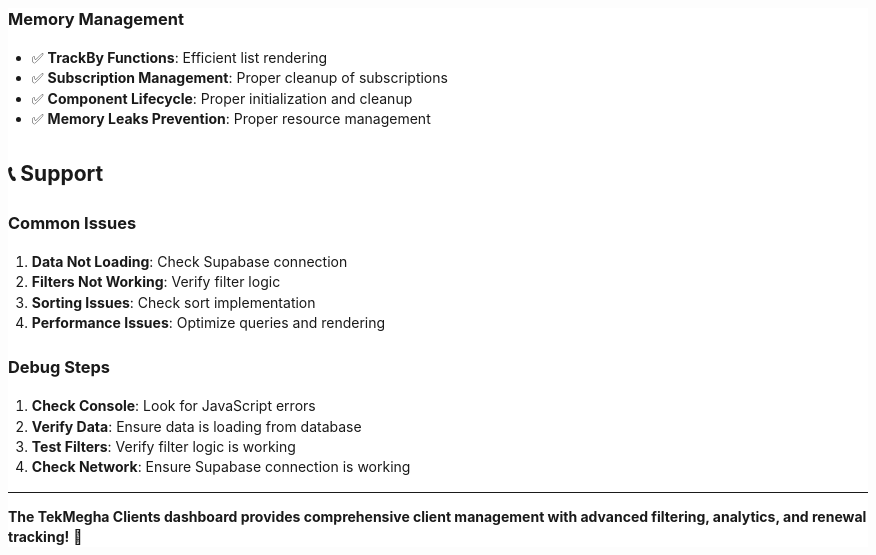 ### **Memory Management**
- ✅ **TrackBy Functions**: Efficient list rendering
- ✅ **Subscription Management**: Proper cleanup of subscriptions
- ✅ **Component Lifecycle**: Proper initialization and cleanup
- ✅ **Memory Leaks Prevention**: Proper resource management

## 📞 **Support**

### **Common Issues**
1. **Data Not Loading**: Check Supabase connection
2. **Filters Not Working**: Verify filter logic
3. **Sorting Issues**: Check sort implementation
4. **Performance Issues**: Optimize queries and rendering

### **Debug Steps**
1. **Check Console**: Look for JavaScript errors
2. **Verify Data**: Ensure data is loading from database
3. **Test Filters**: Verify filter logic is working
4. **Check Network**: Ensure Supabase connection is working

---

**The TekMegha Clients dashboard provides comprehensive client management with advanced filtering, analytics, and renewal tracking!** 🎉
